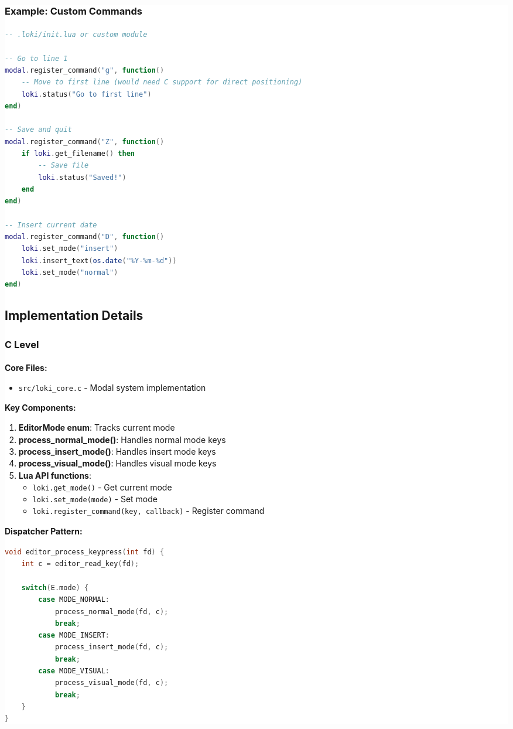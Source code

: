 ### Example: Custom Commands

```lua
-- .loki/init.lua or custom module

-- Go to line 1
modal.register_command("g", function()
    -- Move to first line (would need C support for direct positioning)
    loki.status("Go to first line")
end)

-- Save and quit
modal.register_command("Z", function()
    if loki.get_filename() then
        -- Save file
        loki.status("Saved!")
    end
end)

-- Insert current date
modal.register_command("D", function()
    loki.set_mode("insert")
    loki.insert_text(os.date("%Y-%m-%d"))
    loki.set_mode("normal")
end)
```

## Implementation Details

### C Level

**Core Files:**

- `src/loki_core.c` - Modal system implementation

**Key Components:**

1. **EditorMode enum**: Tracks current mode
2. **process_normal_mode()**: Handles normal mode keys
3. **process_insert_mode()**: Handles insert mode keys
4. **process_visual_mode()**: Handles visual mode keys
5. **Lua API functions**:
   - `loki.get_mode()` - Get current mode
   - `loki.set_mode(mode)` - Set mode
   - `loki.register_command(key, callback)` - Register command

**Dispatcher Pattern:**

```c
void editor_process_keypress(int fd) {
    int c = editor_read_key(fd);

    switch(E.mode) {
        case MODE_NORMAL:
            process_normal_mode(fd, c);
            break;
        case MODE_INSERT:
            process_insert_mode(fd, c);
            break;
        case MODE_VISUAL:
            process_visual_mode(fd, c);
            break;
    }
}
```
